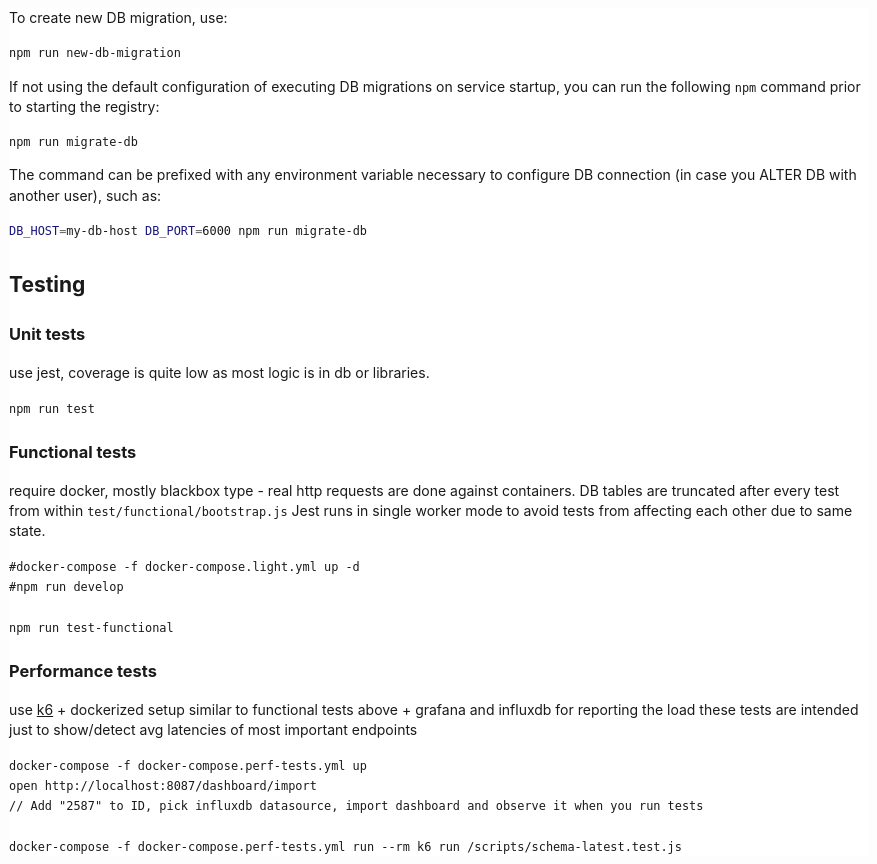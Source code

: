 To create new DB migration, use:

```bash
npm run new-db-migration
```

If not using the default configuration of executing DB migrations on service startup, you can run the following `npm`
command prior to starting the registry:

```bash
npm run migrate-db
```

The command can be prefixed with any environment variable necessary to configure DB connection (in case you ALTER DB with another user), such as:

```bash
DB_HOST=my-db-host DB_PORT=6000 npm run migrate-db
```

## Testing

### Unit tests

use jest, coverage is quite low as most logic is in db or libraries.

```
npm run test
```

### Functional tests

require docker, mostly blackbox type - real http requests are done against containers.
DB tables are truncated after every test from within `test/functional/bootstrap.js`
Jest runs in single worker mode to avoid tests from affecting each other due to same state.

```
#docker-compose -f docker-compose.light.yml up -d
#npm run develop

npm run test-functional
```

### Performance tests

use [k6](https://k6.io/docs/) + dockerized setup similar to functional tests above + grafana and influxdb for reporting the load
these tests are intended just to show/detect avg latencies of most important endpoints

```
docker-compose -f docker-compose.perf-tests.yml up
open http://localhost:8087/dashboard/import
// Add "2587" to ID, pick influxdb datasource, import dashboard and observe it when you run tests

docker-compose -f docker-compose.perf-tests.yml run --rm k6 run /scripts/schema-latest.test.js
```
